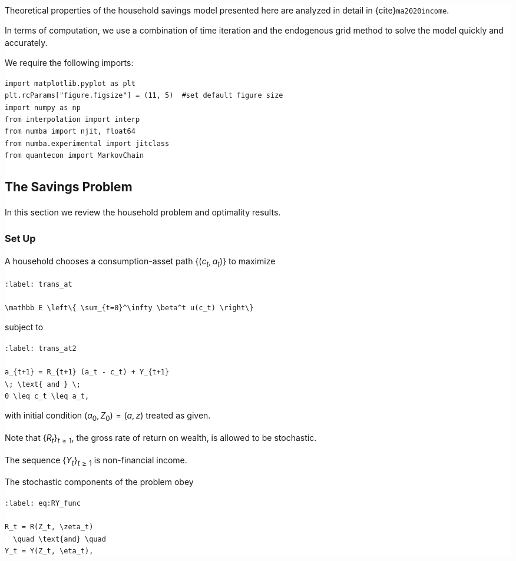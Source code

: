 Theoretical properties of the household savings model presented here are
analyzed in detail in {cite}`ma2020income`.

In terms of computation, we use a combination of time iteration and the
endogenous grid method to solve the model quickly and accurately.

We require the following imports:

```{code-cell} ipython
import matplotlib.pyplot as plt
plt.rcParams["figure.figsize"] = (11, 5)  #set default figure size
import numpy as np
from interpolation import interp
from numba import njit, float64
from numba.experimental import jitclass
from quantecon import MarkovChain
```

## The Savings Problem

In this section we review the household problem and optimality results.

### Set Up

A household chooses a consumption-asset path $\{(c_t, a_t)\}$ to
maximize

```{math}
:label: trans_at

\mathbb E \left\{ \sum_{t=0}^\infty \beta^t u(c_t) \right\}
```

subject to

```{math}
:label: trans_at2

a_{t+1} = R_{t+1} (a_t - c_t) + Y_{t+1}
\; \text{ and } \;
0 \leq c_t \leq a_t,
```

with initial condition $(a_0, Z_0)=(a,z)$ treated as given.

Note that $\{R_t\}_{t \geq 1}$, the gross rate of return on wealth, is allowed to be stochastic.

The sequence $\{Y_t \}_{t \geq 1}$ is non-financial income.

The stochastic components of the problem obey

```{math}
:label: eq:RY_func

R_t = R(Z_t, \zeta_t)
  \quad \text{and} \quad
Y_t = Y(Z_t, \eta_t),
```
